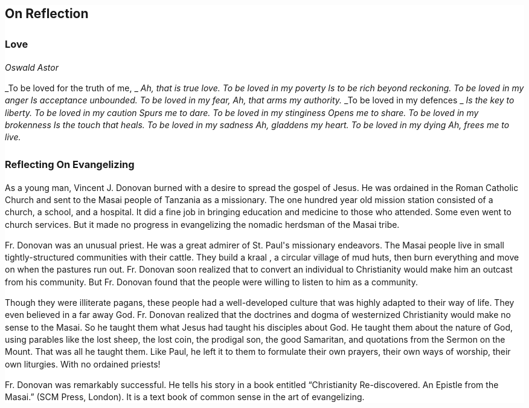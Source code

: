 ## On Reflection

### Love

_Oswald Astor_

_To be loved for the truth of me, _
_Ah, that is true love._
_To be loved in my poverty_
_Is to be rich beyond reckoning._
_To be loved in my anger_
_Is acceptance unbounded._
_To be loved in my fear,_
_Ah, that arms my authority._
_To be loved in my defences _
_Is the key to liberty._
_To be loved in my caution_
_Spurs me to dare._
_To be loved in my stinginess_
_Opens me to share._
_To be loved in my brokenness_
_Is the touch that heals._
_To be loved in my sadness_
_Ah, gladdens my heart._
_To be loved in my dying_
_Ah, frees me to live._

### Reflecting On Evangelizing

As a young man, Vincent J. Donovan burned with a desire to spread the gospel of Jesus. He was ordained in the Roman Catholic Church and sent to the Masai people of Tanzania as a missionary. The one hundred year old mission station consisted of a church, a school, and a hospital. It did a fine job in bringing education and medicine to those who attended. Some even went to church services. But it made no progress in evangelizing the nomadic herdsman of the Masai tribe.

Fr. Donovan was an unusual priest. He was a great admirer of St. Paul's missionary endeavors. The Masai people live in small tightly-structured communities with their cattle. They build a kraal , a circular village of mud huts, then burn everything and move on when the pastures run out. Fr. Donovan soon realized that to convert an individual to Christianity would make him an outcast from his community. But Fr. Donovan found that the people were willing to listen to him as a community.

Though they were illiterate pagans, these people had a well-developed culture that was highly adapted to their way of life. They even believed in a far away God. Fr. Donovan realized that the doctrines and dogma of westernized Christianity would make no sense to the Masai. So he taught them what Jesus had taught his disciples about God. He taught them about the nature of God, using parables like the lost sheep, the lost coin, the prodigal son, the good Samaritan, and quotations from the Sermon on the Mount. That was all he taught them. Like Paul, he left it to them to formulate their own prayers, their own ways of worship, their own liturgies. With no ordained priests!

Fr. Donovan was remarkably successful. He tells his story in a book entitled “Christianity Re-discovered. An Epistle from the Masai.” (SCM Press, London). It is a text book of common sense in the art of evangelizing.
